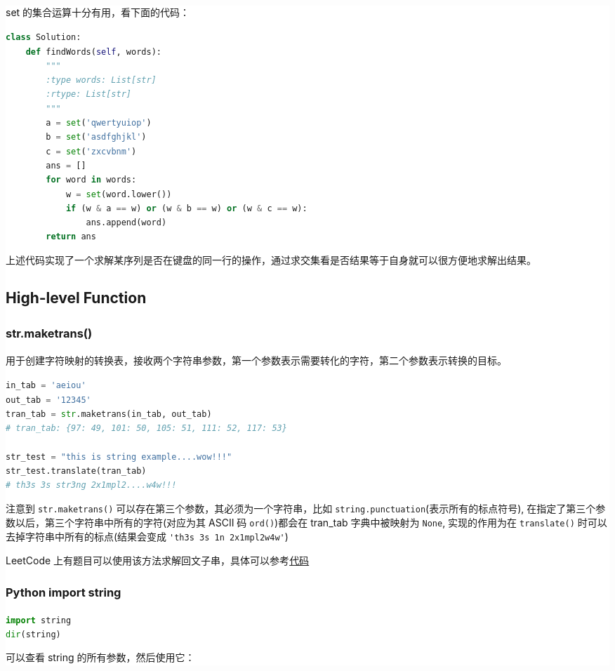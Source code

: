 set 的集合运算十分有用，看下面的代码：

``` python
class Solution:
    def findWords(self, words):
        """
        :type words: List[str]
        :rtype: List[str]
        """
        a = set('qwertyuiop')
        b = set('asdfghjkl')
        c = set('zxcvbnm')
        ans = []
        for word in words:
            w = set(word.lower())
            if (w & a == w) or (w & b == w) or (w & c == w):
                ans.append(word)
        return ans
```

上述代码实现了一个求解某序列是否在键盘的同一行的操作，通过求交集看是否结果等于自身就可以很方便地求解出结果。

## High-level Function

### str.maketrans()

用于创建字符映射的转换表，接收两个字符串参数，第一个参数表示需要转化的字符，第二个参数表示转换的目标。

```py
in_tab = 'aeiou'
out_tab = '12345'
tran_tab = str.maketrans(in_tab, out_tab)
# tran_tab: {97: 49, 101: 50, 105: 51, 111: 52, 117: 53}

str_test = "this is string example....wow!!!"
str_test.translate(tran_tab)
# th3s 3s str3ng 2x1mpl2....w4w!!!
```

注意到 `str.maketrans()` 可以存在第三个参数，其必须为一个字符串，比如 `string.punctuation`(表示所有的标点符号), 在指定了第三个参数以后，第三个字符串中所有的字符(对应为其 ASCII 码 `ord()`)都会在 tran_tab 字典中被映射为 `None`, 实现的作用为在 `translate()` 时可以去掉字符串中所有的标点(结果会变成 `'th3s 3s 1n 2x1mpl2w4w'`)

LeetCode 上有题目可以使用该方法求解回文子串，具体可以参考[代码](https://github.com/chenweigao/_code/blob/master/LeetCode/LC125_valid_palindrome.py)

### Python import string

```py
import string
dir(string)
```

可以查看 string 的所有参数，然后使用它：
